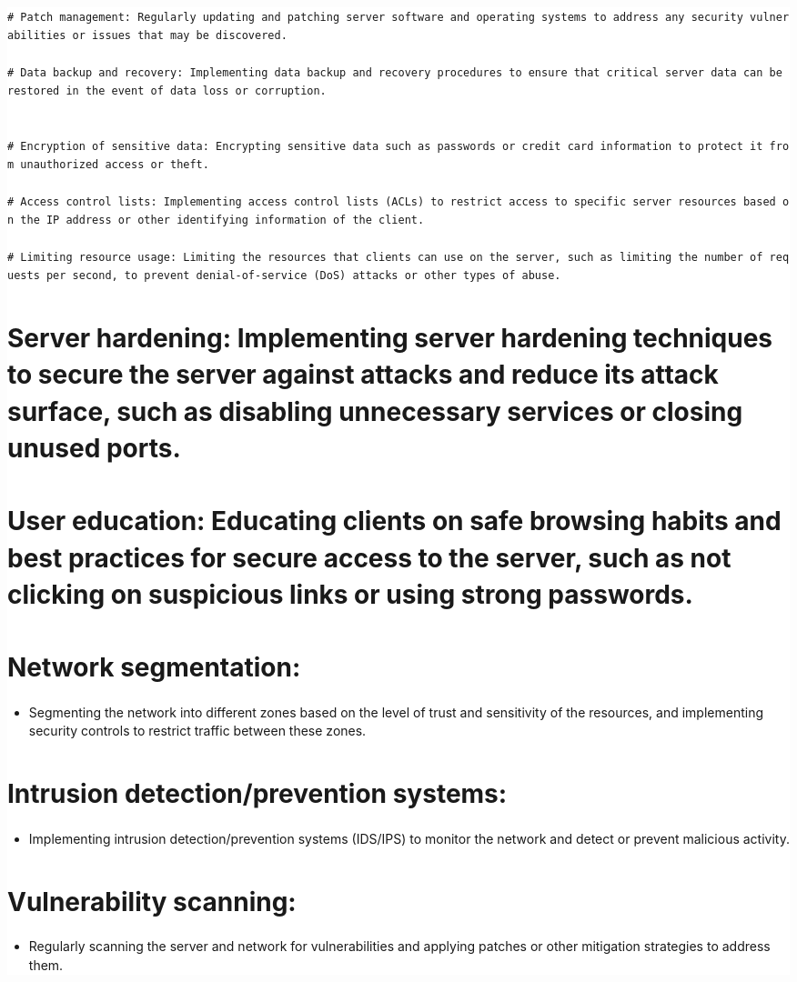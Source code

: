    # Patch management: Regularly updating and patching server software and operating systems to address any security vulnerabilities or issues that may be discovered.

    # Data backup and recovery: Implementing data backup and recovery procedures to ensure that critical server data can be restored in the event of data loss or corruption.


    # Encryption of sensitive data: Encrypting sensitive data such as passwords or credit card information to protect it from unauthorized access or theft.

    # Access control lists: Implementing access control lists (ACLs) to restrict access to specific server resources based on the IP address or other identifying information of the client.

    # Limiting resource usage: Limiting the resources that clients can use on the server, such as limiting the number of requests per second, to prevent denial-of-service (DoS) attacks or other types of abuse.

# Server hardening: Implementing server hardening techniques to secure the server against attacks and reduce its attack surface, such as disabling unnecessary services or closing unused ports.

# User education: Educating clients on safe browsing habits and best practices for secure access to the server, such as not clicking on suspicious links or using strong passwords.


# Network segmentation:
- Segmenting the network into different zones based on the level of trust and sensitivity of the resources, and implementing security controls to restrict traffic between these zones.

# Intrusion detection/prevention systems:
- Implementing intrusion detection/prevention systems (IDS/IPS) to monitor the network and detect or prevent malicious activity.

# Vulnerability scanning:
- Regularly scanning the server and network for vulnerabilities and applying patches or other mitigation strategies to address them.
